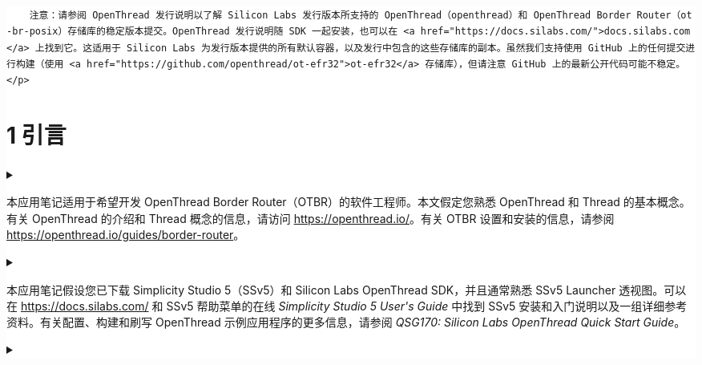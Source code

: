         注意：请参阅 OpenThread 发行说明以了解 Silicon Labs 发行版本所支持的 OpenThread（openthread）和 OpenThread Border Router（ot-br-posix）存储库的稳定版本提交。OpenThread 发行说明随 SDK 一起安装，也可以在 <a href="https://docs.silabs.com/">docs.silabs.com</a> 上找到它。这适用于 Silicon Labs 为发行版本提供的所有默认容器，以及发行中包含的这些存储库的副本。虽然我们支持使用 GitHub 上的任何提交进行构建（使用 <a href="https://github.com/openthread/ot-efr32">ot-efr32</a> 存储库），但请注意 GitHub 上的最新公开代码可能不稳定。
    </p>
</div>

# 1 引言

<div>
    <details>
        <summary></summary>
        <p>
            This application note is intended for software engineers who wish to develop an OpenThread Border Router (OTBR). It assumes some familiarity with OpenThread and basic Thread concepts. For an introduction to OpenThread and information on Thread concepts, visit <a href="https://openthread.io/">https://openthread.io/</a>. For information on OTBR setup and installation, refer to <a href="https://openthread.io/guides/border-router">https://openthread.io/guides/border-router</a>.
        </p>
    </details>
    <p>
        本应用笔记适用于希望开发 OpenThread Border Router（OTBR）的软件工程师。本文假定您熟悉 OpenThread 和 Thread 的基本概念。有关 OpenThread 的介绍和 Thread 概念的信息，请访问 <a href="https://openthread.io/">https://openthread.io/</a>。有关 OTBR 设置和安装的信息，请参阅 <a href="https://openthread.io/guides/border-router">https://openthread.io/guides/border-router</a>。
    </p>
</div>

<div>
    <details>
        <summary></summary>
        <p>
            This application notes assumes that you have downloaded Simplicity Studio 5 (SSv5) and the Silicon Labs OpenThread SDK and are generally familiar with the SSv5 Launcher perspective. SSv5 installation and getting started instructions along with a set of detailed references can be found in the online <em>Simplicity Studio 5 User's Guide</em>, available on <a href="https://docs.silabs.com/">https://docs.silabs.com/</a> and through the SSv5 help menu. More information about configuring, building, and flashing OpenThread sample applications can be found in <em>QSG170: Silicon Labs OpenThread Quick Start Guide</em>. 
        </p>
    </details>
    <p>
        本应用笔记假设您已下载 Simplicity Studio 5（SSv5）和 Silicon Labs OpenThread SDK，并且通常熟悉 SSv5 Launcher 透视图。可以在 <a href="https://docs.silabs.com/">https://docs.silabs.com/</a> 和 SSv5 帮助菜单的在线 <em>Simplicity Studio 5 User's Guide</em> 中找到 SSv5 安装和入门说明以及一组详细参考资料。有关配置、构建和刷写 OpenThread 示例应用程序的更多信息，请参阅 <em>QSG170: Silicon Labs OpenThread Quick Start Guide</em>。
    </p>
</div>

<div>
    <details>
        <summary></summary>
        <p>This application note addresses the following topics.</p>
        <ul>
            <li>
                <p><strong>Build and Installation Instructions for the RCP Images</strong></p>
                <p>Explains the build and installation procedure for the Radio Co-Processor (RCP) image.</p>
            </li>
            <li>
                <p><strong>Build and Installation Instructions for the OpenThread Border Router</strong></p>
                <p>Defines the build and installation procedure for the OpenThread Border Router on POSIX-based platforms, including an option to deploy a pre-built Docker container for the Raspberry Pi.</p>
            </li>
            <li>